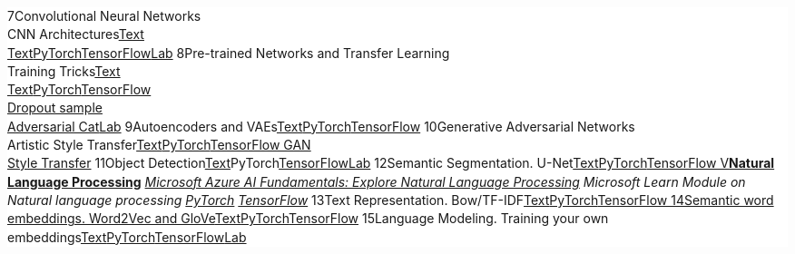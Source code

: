<tr><td>7</td><td>Convolutional Neural Networks<br/>CNN Architectures</td><td><a href="lessons/4-ComputerVision/07-ConvNets/README.md">Text</a><br/><a href="lessons/4-ComputerVision/07-ConvNets/CNN_Architectures.md">Text</a></td><td><a href="https://github.com/microsoft/AI-For-Beginners/blob/main/lessons/4-ComputerVision/07-ConvNets/ConvNetsPyTorch.ipynb">PyTorch</a></td><td><a href="lessons/4-ComputerVision/07-ConvNets/ConvNetsTF.ipynb">TensorFlow</a></td><td><a href="lessons/4-ComputerVision/07-ConvNets/lab/README.md">Lab</a></td></tr>
<tr><td>8</td><td>Pre-trained Networks and Transfer Learning<br/>Training Tricks</td><td><a href="lessons/4-ComputerVision/08-TransferLearning/README.md">Text</a><br/><a href="lessons/4-ComputerVision/08-TransferLearning/TrainingTricks.md">Text</a></td><td><a href="https://github.com/microsoft/AI-For-Beginners/blob/main/lessons/4-ComputerVision/08-TransferLearning/TransferLearningPyTorch.ipynb">PyTorch</a></td><td><a href="https://github.com/microsoft/AI-For-Beginners/blob/main/lessons/4-ComputerVision/08-TransferLearning/TransferLearningTF.ipynb">TensorFlow</a><br/><a href="https://github.com/microsoft/AI-For-Beginners/blob/main/lessons/4-ComputerVision/08-TransferLearning/Dropout.ipynb">Dropout sample</a><br/><a href="https://github.com/microsoft/AI-For-Beginners/blob/main/lessons/4-ComputerVision/08-TransferLearning/AdversarialCat_TF.ipynb">Adversarial Cat</a></td><td><a href="lessons/4-ComputerVision/08-TransferLearning/lab/README.md">Lab</a></td></tr>
<tr><td>9</td><td>Autoencoders and VAEs</td><td><a href="lessons/4-ComputerVision/09-Autoencoders/README.md">Text</a></td><td><a href="https://github.com/microsoft/AI-For-Beginners/blob/main/lessons/4-ComputerVision/09-Autoencoders/AutoEncodersPyTorch.ipynb">PyTorch</a></td><td><a href="https://github.com/microsoft/AI-For-Beginners/blob/main/lessons/4-ComputerVision/09-Autoencoders/AutoencodersTF.ipynb">TensorFlow</a></td><td></td></tr>
<tr><td>10</td><td>Generative Adversarial Networks<br/>Artistic Style Transfer</td><td><a href="lessons/4-ComputerVision/10-GANs/README.md">Text</a></td><td><a href="https://github.com/microsoft/AI-For-Beginners/blob/main/lessons/4-ComputerVision/10-GANs/GANPyTorch.ipynb">PyTorch</td><td><a href="https://github.com/microsoft/AI-For-Beginners/blob/main/lessons/4-ComputerVision/10-GANs/GANTF.ipynb">TensorFlow GAN</a><br/><a href="https://github.com/microsoft/AI-For-Beginners/blob/main/lessons/4-ComputerVision/10-GANs/StyleTransfer.ipynb">Style Transfer</a></td><td></td></tr>
<tr><td>11</td><td>Object Detection</td><td><a href="lessons/4-ComputerVision/11-ObjectDetection/README.md">Text</a></td><td>PyTorch</td><td><a href="https://github.com/microsoft/AI-For-Beginners/blob/main/lessons/4-ComputerVision/11-ObjectDetection/ObjectDetection.ipynb">TensorFlow</td><td><a href="lessons/4-ComputerVision/11-ObjectDetection/lab/README.md">Lab</a></td></tr>
<tr><td>12</td><td>Semantic Segmentation. U-Net</td><td><a href="lessons/4-ComputerVision/12-Segmentation/README.md">Text</a></td><td><a href="https://github.com/microsoft/AI-For-Beginners/blob/main/lessons/4-ComputerVision/12-Segmentation/SemanticSegmentationPytorch.ipynb">PyTorch</td><td><a href="lessons/4-ComputerVision/12-Segmentation/SemanticSegmentationTF.ipynb">TensorFlow</td><td></td></tr>
<tr><td>V</td><td><b><a href="lessons/5-NLP/README.md">Natural Language Processing</a></b></td>
   <td colspan="3"><a href="https://docs.microsoft.com/learn/paths/explore-natural-language-processing/?WT.mc_id=academic-77998-cacaste"><i>Microsoft Azure AI Fundamentals: Explore Natural Language Processing</i></a></td>
   <td></td></tr>
<tr><td></td><td colspan="2"><i>Microsoft Learn Module on Natural language processing</i></td>
   <td><a href="https://docs.microsoft.com/learn/modules/intro-natural-language-processing-pytorch/?WT.mc_id=academic-77998-cacaste"><i>PyTorch</i></a></td>
   <td><a href="https://docs.microsoft.com/learn/modules/intro-natural-language-processing-TensorFlow/?WT.mc_id=academic-77998-cacaste"><i>TensorFlow</i></a></td>
   <td></td></tr>
<tr><td>13</td><td>Text Representation. Bow/TF-IDF</td><td><a href="lessons/5-NLP/13-TextRep/README.md">Text</a></td><td><a href="https://github.com/microsoft/AI-For-Beginners/blob/main/lessons/5-NLP/13-TextRep/TextRepresentationPyTorch.ipynb">PyTorch</a></td><td><a href="https://github.com/microsoft/AI-For-Beginners/blob/main/lessons/5-NLP/13-TextRep/TextRepresentationTF.ipynb">TensorFlow</td><td></td></tr>
<tr><td>14</td><td>Semantic word embeddings. Word2Vec and GloVe</td><td><a href="lessons/5-NLP/14-Embeddings/README.md">Text</td><td><a href="https://github.com/microsoft/AI-For-Beginners/blob/main/lessons/5-NLP/14-Embeddings/EmbeddingsPyTorch.ipynb">PyTorch</a></td><td><a href="https://github.com/microsoft/AI-For-Beginners/blob/main/lessons/5-NLP/14-Embeddings/EmbeddingsTF.ipynb">TensorFlow</a></td><td></td></tr>
<tr><td>15</td><td>Language Modeling. Training your own embeddings</td><td><a href="lessons/5-NLP/15-LanguageModeling/README.md">Text</a></td><td><a href="https://github.com/microsoft/AI-For-Beginners/blob/main/lessons/5-NLP/15-LanguageModeling/CBoW-PyTorch.ipynb">PyTorch</a></td><td><a href="https://github.com/microsoft/AI-For-Beginners/blob/main/lessons/5-NLP/15-LanguageModeling/CBoW-TF.ipynb">TensorFlow</a></td><td><a href="lessons/5-NLP/15-LanguageModeling/lab/README.md">Lab</a></td></tr>